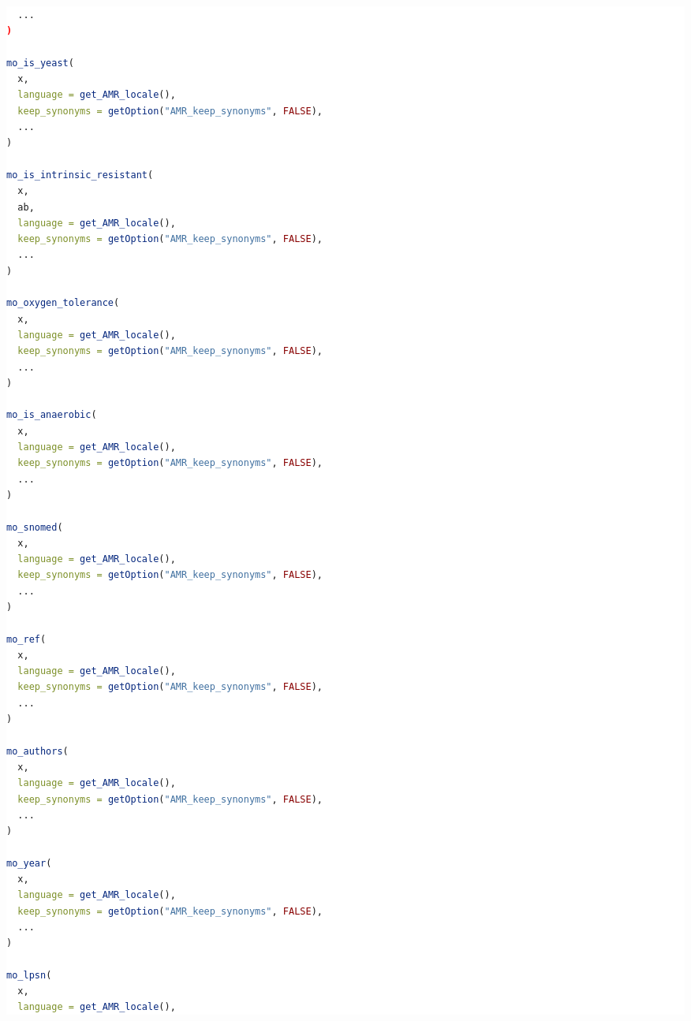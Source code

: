 ```r
  ...
)

mo_is_yeast(
  x,
  language = get_AMR_locale(),
  keep_synonyms = getOption("AMR_keep_synonyms", FALSE),
  ...
)

mo_is_intrinsic_resistant(
  x,
  ab,
  language = get_AMR_locale(),
  keep_synonyms = getOption("AMR_keep_synonyms", FALSE),
  ...
)

mo_oxygen_tolerance(
  x,
  language = get_AMR_locale(),
  keep_synonyms = getOption("AMR_keep_synonyms", FALSE),
  ...
)

mo_is_anaerobic(
  x,
  language = get_AMR_locale(),
  keep_synonyms = getOption("AMR_keep_synonyms", FALSE),
  ...
)

mo_snomed(
  x,
  language = get_AMR_locale(),
  keep_synonyms = getOption("AMR_keep_synonyms", FALSE),
  ...
)

mo_ref(
  x,
  language = get_AMR_locale(),
  keep_synonyms = getOption("AMR_keep_synonyms", FALSE),
  ...
)

mo_authors(
  x,
  language = get_AMR_locale(),
  keep_synonyms = getOption("AMR_keep_synonyms", FALSE),
  ...
)

mo_year(
  x,
  language = get_AMR_locale(),
  keep_synonyms = getOption("AMR_keep_synonyms", FALSE),
  ...
)

mo_lpsn(
  x,
  language = get_AMR_locale(),
```